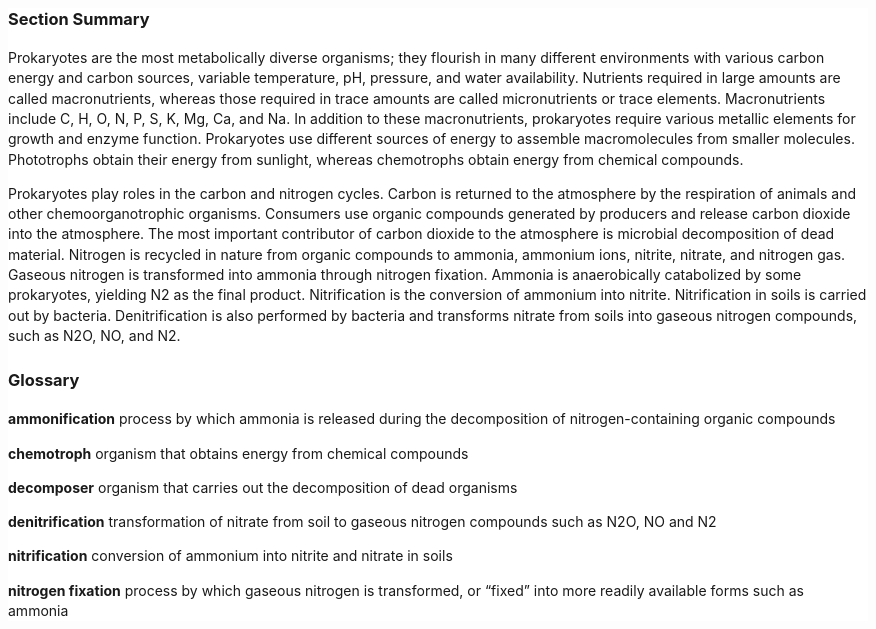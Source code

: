 ### Section Summary

Prokaryotes are the most metabolically diverse organisms; they flourish in many different environments with various carbon energy and carbon sources, variable temperature, pH, pressure, and water availability. Nutrients required in large amounts are called macronutrients, whereas those required in trace amounts are called micronutrients or trace elements. Macronutrients include C, H, O, N, P, S, K, Mg, Ca, and Na. In addition to these macronutrients, prokaryotes require various metallic elements for growth and enzyme function. Prokaryotes use different sources of energy to assemble macromolecules from smaller molecules. Phototrophs obtain their energy from sunlight, whereas chemotrophs obtain energy from chemical compounds.

Prokaryotes play roles in the carbon and nitrogen cycles. Carbon is returned to the atmosphere by the respiration of animals and other chemoorganotrophic organisms. Consumers use organic compounds generated by producers and release carbon dioxide into the atmosphere. The most important contributor of carbon dioxide to the atmosphere is microbial decomposition of dead material. Nitrogen is recycled in nature from organic compounds to ammonia, ammonium ions, nitrite, nitrate, and nitrogen gas. Gaseous nitrogen is transformed into ammonia through nitrogen fixation. Ammonia is anaerobically catabolized by some prokaryotes, yielding N2 as the final product. Nitrification is the conversion of ammonium into nitrite. Nitrification in soils is carried out by bacteria. Denitrification is also performed by bacteria and transforms nitrate from soils into gaseous nitrogen compounds, such as N2O, NO, and N2.

### Glossary

**ammonification** process by which ammonia is released during the decomposition of nitrogen-containing organic compounds 

**chemotroph** organism that obtains energy from chemical compounds 

**decomposer** organism that carries out the decomposition of dead organisms 

**denitrification** transformation of nitrate from soil to gaseous nitrogen compounds such as N2O, NO and N2

**nitrification** conversion of ammonium into nitrite and nitrate in soils 

**nitrogen fixation** process by which gaseous nitrogen is transformed, or “fixed” into more readily available forms such as ammonia 

   [1]: https://cnx.org/resources/f8bcefb0abf0343737b5150db96c8410893f0470/Figure_22_03_01.jpg
   [2]: https://cnx.org/resources/feb969f0ae9f4e448b6a88325ce7bfd1a44a6127/Figure_22_03_02.png

